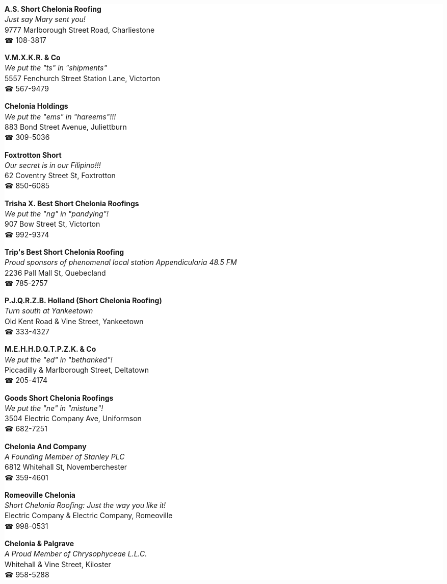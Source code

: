 **A.S. Short Chelonia Roofing**  
_Just say Mary sent you!_  
9777 Marlborough Street Road, Charliestone  
☎ 108-3817

**V.M.X.K.R. & Co**  
_We put the "ts" in "shipments"_  
5557 Fenchurch Street Station Lane, Victorton  
☎ 567-9479

**Chelonia Holdings**  
_We put the "ems" in "hareems"!!!_  
883 Bond Street Avenue, Juliettburn  
☎ 309-5036

**Foxtrotton Short**  
_Our secret is in our Filipino!!!_  
62 Coventry Street St, Foxtrotton  
☎ 850-6085

**Trisha X. Best Short Chelonia Roofings**  
_We put the "ng" in "pandying"!_  
907 Bow Street St, Victorton  
☎ 992-9374

**Trip's Best Short Chelonia Roofing**  
_Proud sponsors of phenomenal local station Appendicularia 48.5 FM_  
2236 Pall Mall St, Quebecland  
☎ 785-2757

**P.J.Q.R.Z.B. Holland (Short Chelonia Roofing)**  
_Turn south at Yankeetown_  
Old Kent Road & Vine Street, Yankeetown  
☎ 333-4327

**M.E.H.H.D.Q.T.P.Z.K. & Co**  
_We put the "ed" in "bethanked"!_  
Piccadilly & Marlborough Street, Deltatown  
☎ 205-4174

**Goods Short Chelonia Roofings**  
_We put the "ne" in "mistune"!_  
3504 Electric Company Ave, Uniformson  
☎ 682-7251

**Chelonia And Company**  
_A Founding Member of Stanley PLC_  
6812 Whitehall St, Novemberchester  
☎ 359-4601

**Romeoville Chelonia**  
_Short Chelonia Roofing: Just the way you like it!_  
Electric Company & Electric Company, Romeoville  
☎ 998-0531

**Chelonia & Palgrave**  
_A Proud Member of Chrysophyceae L.L.C._  
Whitehall & Vine Street, Kiloster  
☎ 958-5288
